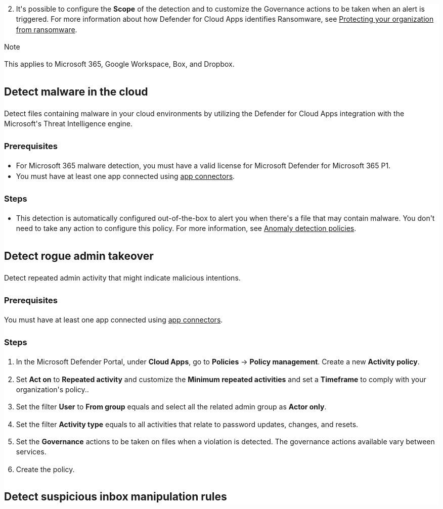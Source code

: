 2. It's possible to configure the **Scope** of the detection and to customize the Governance actions to be taken when an alert is triggered. For more information about how Defender for Cloud Apps identifies Ransomware, see [Protecting your organization from ransomware](best-practices.md#detect-cloud-threats-compromised-accounts-malicious-insiders-and-ransomware).

> [!NOTE]
> This applies to Microsoft 365, Google Workspace, Box, and Dropbox.

## Detect malware in the cloud

Detect files containing malware in your cloud environments by utilizing the Defender for Cloud Apps integration with the Microsoft's Threat Intelligence engine.

### Prerequisites

- For Microsoft 365 malware detection, you must have a valid license for Microsoft Defender for Microsoft 365 P1.
- You must have at least one app connected using [app connectors](enable-instant-visibility-protection-and-governance-actions-for-your-apps.md).

### Steps

- This detection is automatically configured out-of-the-box to alert you when there's a file that may contain malware. You don't need to take any action to configure this policy. For more information, see [Anomaly detection policies](anomaly-detection-policy.md).

## Detect rogue admin takeover

Detect repeated admin activity that might indicate malicious intentions.

### Prerequisites

You must have at least one app connected using [app connectors](enable-instant-visibility-protection-and-governance-actions-for-your-apps.md).

### Steps

1. In the Microsoft Defender Portal, under **Cloud Apps**, go to **Policies** -> **Policy management**. Create a new **Activity policy**.

1. Set **Act on** to **Repeated activity** and customize the **Minimum repeated activities** and set a **Timeframe** to comply with your organization's policy..

1. Set the filter **User** to **From group** equals and select all the related admin group as **Actor only**.

1. Set the filter **Activity type** equals to all activities that relate to password updates, changes, and resets.

1. Set the **Governance** actions to be taken on files when a violation is detected. The governance actions available vary between services.
1. Create the policy.

## Detect suspicious inbox manipulation rules
